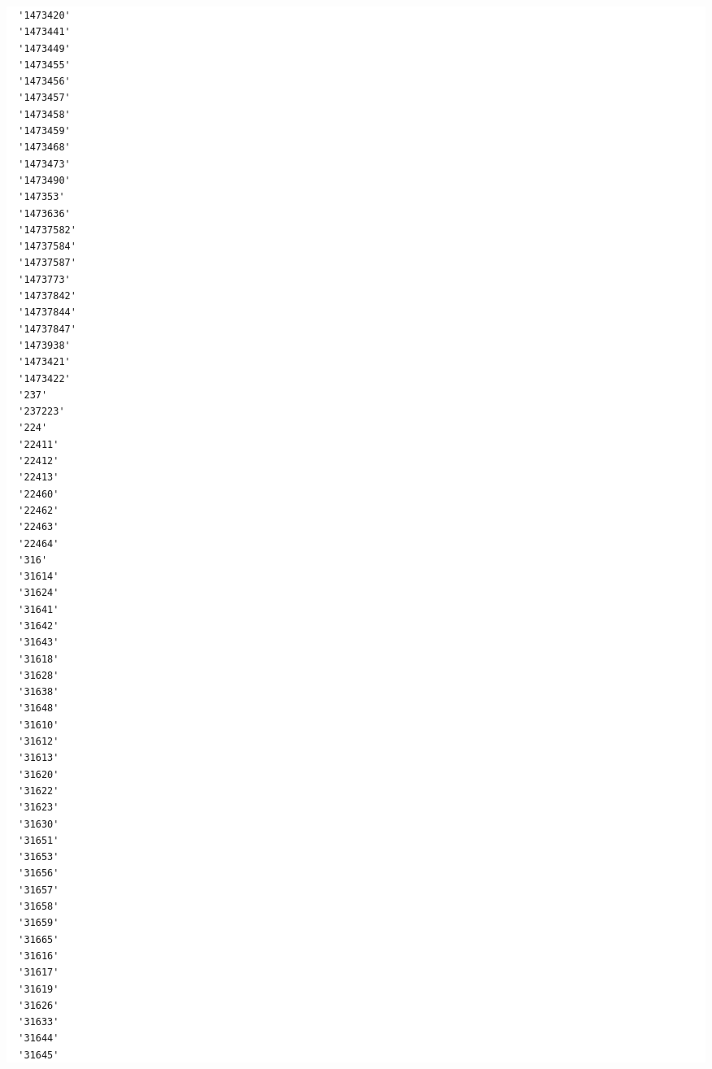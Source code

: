       '1473420'
      '1473441'
      '1473449'
      '1473455'
      '1473456'
      '1473457'
      '1473458'
      '1473459'
      '1473468'
      '1473473'
      '1473490'
      '147353'
      '1473636'
      '14737582'
      '14737584'
      '14737587'
      '1473773'
      '14737842'
      '14737844'
      '14737847'
      '1473938'
      '1473421'
      '1473422'
      '237'
      '237223'
      '224'
      '22411'
      '22412'
      '22413'
      '22460'
      '22462'
      '22463'
      '22464'
      '316'
      '31614'
      '31624'
      '31641'
      '31642'
      '31643'
      '31618'
      '31628'
      '31638'
      '31648'
      '31610'
      '31612'
      '31613'
      '31620'
      '31622'
      '31623'
      '31630'
      '31651'
      '31653'
      '31656'
      '31657'
      '31658'
      '31659'
      '31665'
      '31616'
      '31617'
      '31619'
      '31626'
      '31633'
      '31644'
      '31645'